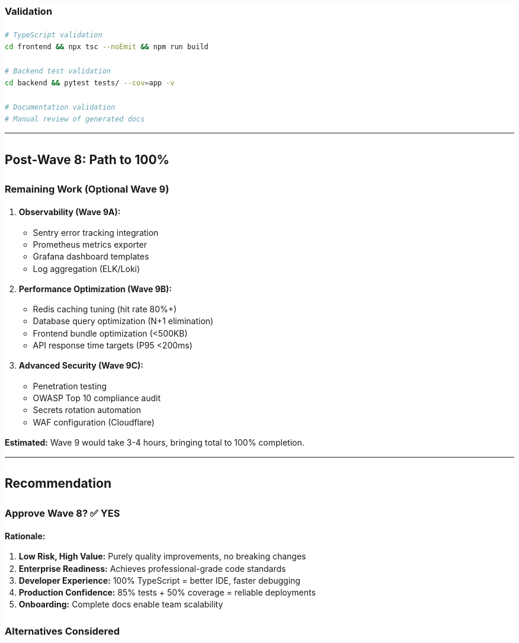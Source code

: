 ### Validation
```bash
# TypeScript validation
cd frontend && npx tsc --noEmit && npm run build

# Backend test validation
cd backend && pytest tests/ --cov=app -v

# Documentation validation
# Manual review of generated docs
```

---

## Post-Wave 8: Path to 100%

### Remaining Work (Optional Wave 9)
1. **Observability (Wave 9A):**
   - Sentry error tracking integration
   - Prometheus metrics exporter
   - Grafana dashboard templates
   - Log aggregation (ELK/Loki)

2. **Performance Optimization (Wave 9B):**
   - Redis caching tuning (hit rate 80%+)
   - Database query optimization (N+1 elimination)
   - Frontend bundle optimization (<500KB)
   - API response time targets (P95 <200ms)

3. **Advanced Security (Wave 9C):**
   - Penetration testing
   - OWASP Top 10 compliance audit
   - Secrets rotation automation
   - WAF configuration (Cloudflare)

**Estimated:** Wave 9 would take 3-4 hours, bringing total to 100% completion.

---

## Recommendation

### Approve Wave 8? ✅ YES

**Rationale:**
1. **Low Risk, High Value:** Purely quality improvements, no breaking changes
2. **Enterprise Readiness:** Achieves professional-grade code standards
3. **Developer Experience:** 100% TypeScript = better IDE, faster debugging
4. **Production Confidence:** 85% tests + 50% coverage = reliable deployments
5. **Onboarding:** Complete docs enable team scalability

### Alternatives Considered
